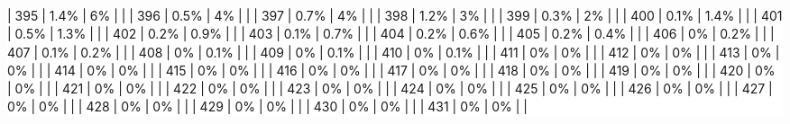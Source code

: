 | 395 | 1.4% | 6% |  |
| 396 | 0.5% | 4% |  |
| 397 | 0.7% | 4% |  |
| 398 | 1.2% | 3% |  |
| 399 | 0.3% | 2% |  |
| 400 | 0.1% | 1.4% |  |
| 401 | 0.5% | 1.3% |  |
| 402 | 0.2% | 0.9% |  |
| 403 | 0.1% | 0.7% |  |
| 404 | 0.2% | 0.6% |  |
| 405 | 0.2% | 0.4% |  |
| 406 | 0% | 0.2% |  |
| 407 | 0.1% | 0.2% |  |
| 408 | 0% | 0.1% |  |
| 409 | 0% | 0.1% |  |
| 410 | 0% | 0.1% |  |
| 411 | 0% | 0% |  |
| 412 | 0% | 0% |  |
| 413 | 0% | 0% |  |
| 414 | 0% | 0% |  |
| 415 | 0% | 0% |  |
| 416 | 0% | 0% |  |
| 417 | 0% | 0% |  |
| 418 | 0% | 0% |  |
| 419 | 0% | 0% |  |
| 420 | 0% | 0% |  |
| 421 | 0% | 0% |  |
| 422 | 0% | 0% |  |
| 423 | 0% | 0% |  |
| 424 | 0% | 0% |  |
| 425 | 0% | 0% |  |
| 426 | 0% | 0% |  |
| 427 | 0% | 0% |  |
| 428 | 0% | 0% |  |
| 429 | 0% | 0% |  |
| 430 | 0% | 0% |  |
| 431 | 0% | 0% |  |